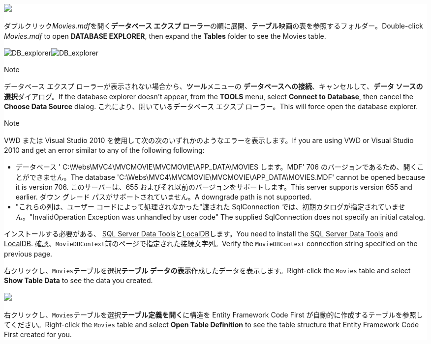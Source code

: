 ![](accessing-your-models-data-from-a-controller/_static/image6.png)

<span data-ttu-id="c809b-175">ダブルクリック*Movies.mdf*を開く**データベース エクスプ ローラー**の順に展開、**テーブル**映画の表を参照するフォルダー。</span><span class="sxs-lookup"><span data-stu-id="c809b-175">Double-click *Movies.mdf* to open **DATABASE EXPLORER**, then expand the **Tables** folder to see the Movies table.</span></span>

<span data-ttu-id="c809b-176">![DB_explorer](accessing-your-models-data-from-a-controller/_static/image7.png "DB_explorer")</span><span class="sxs-lookup"><span data-stu-id="c809b-176">![DB_explorer](accessing-your-models-data-from-a-controller/_static/image7.png "DB_explorer")</span></span>

> [!NOTE]
> <span data-ttu-id="c809b-177">データベース エクスプ ローラーが表示されない場合から、**ツール**メニューの **データベースへの接続**、キャンセルして、**データ ソースの選択**ダイアログ。</span><span class="sxs-lookup"><span data-stu-id="c809b-177">If the database explorer doesn't appear, from the **TOOLS** menu, select **Connect to Database**, then cancel the **Choose Data Source** dialog.</span></span> <span data-ttu-id="c809b-178">これにより、開いているデータベース エクスプ ローラー。</span><span class="sxs-lookup"><span data-stu-id="c809b-178">This will force open the database explorer.</span></span>


> [!NOTE]
> <span data-ttu-id="c809b-179">VWD または Visual Studio 2010 を使用して次の次のいずれかのようなエラーを表示します。</span><span class="sxs-lookup"><span data-stu-id="c809b-179">If you are using VWD or Visual Studio 2010 and get an error similar to any of the following following:</span></span>
> 
> - <span data-ttu-id="c809b-180">データベース ' C:\Webs\MVC4\MVCMOVIE\MVCMOVIE\APP\_DATA\MOVIES します。MDF' 706 のバージョンであるため、開くことができません。</span><span class="sxs-lookup"><span data-stu-id="c809b-180">The database 'C:\Webs\MVC4\MVCMOVIE\MVCMOVIE\APP\_DATA\MOVIES.MDF' cannot be opened because it is version 706.</span></span> <span data-ttu-id="c809b-181">このサーバーは、655 およびそれ以前のバージョンをサポートします。</span><span class="sxs-lookup"><span data-stu-id="c809b-181">This server supports version 655 and earlier.</span></span> <span data-ttu-id="c809b-182">ダウン グレード パスがサポートされていません。</span><span class="sxs-lookup"><span data-stu-id="c809b-182">A downgrade path is not supported.</span></span>
> - <span data-ttu-id="c809b-183">&quot;これらの列は、ユーザー コードによって処理されなかった&quot;渡された SqlConnection では、初期カタログが指定されていません。</span><span class="sxs-lookup"><span data-stu-id="c809b-183">&quot;InvalidOperation Exception was unhandled by user code&quot; The supplied SqlConnection does not specify an initial catalog.</span></span>
> 
> <span data-ttu-id="c809b-184">インストールする必要がある、 [SQL Server Data Tools](https://blogs.msdn.com/b/rickandy/archive/2012/08/02/installing-and-using-sql-server-data-tools-ssdt-on-visual-studio-2010-and-vwd.aspx)と[LocalDB](https://www.microsoft.com/web/gallery/install.aspx?appid=SQLLocalDBOnly_11_0)します。</span><span class="sxs-lookup"><span data-stu-id="c809b-184">You need to install the [SQL Server Data Tools](https://blogs.msdn.com/b/rickandy/archive/2012/08/02/installing-and-using-sql-server-data-tools-ssdt-on-visual-studio-2010-and-vwd.aspx) and [LocalDB](https://www.microsoft.com/web/gallery/install.aspx?appid=SQLLocalDBOnly_11_0).</span></span> <span data-ttu-id="c809b-185">確認、`MovieDBContext`前のページで指定された接続文字列。</span><span class="sxs-lookup"><span data-stu-id="c809b-185">Verify the `MovieDBContext` connection string specified on the previous page.</span></span>


<span data-ttu-id="c809b-186">右クリックし、`Movies`テーブルを選択**テーブル データの表示**作成したデータを表示します。</span><span class="sxs-lookup"><span data-stu-id="c809b-186">Right-click the `Movies` table and select **Show Table Data** to see the data you created.</span></span>

![](accessing-your-models-data-from-a-controller/_static/image8.png)

<span data-ttu-id="c809b-187">右クリックし、`Movies`テーブルを選択**テーブル定義を開く**に構造を Entity Framework Code First が自動的に作成するテーブルを参照してください。</span><span class="sxs-lookup"><span data-stu-id="c809b-187">Right-click the `Movies` table and select **Open Table Definition** to see the table structure that Entity Framework Code First created for you.</span></span>
